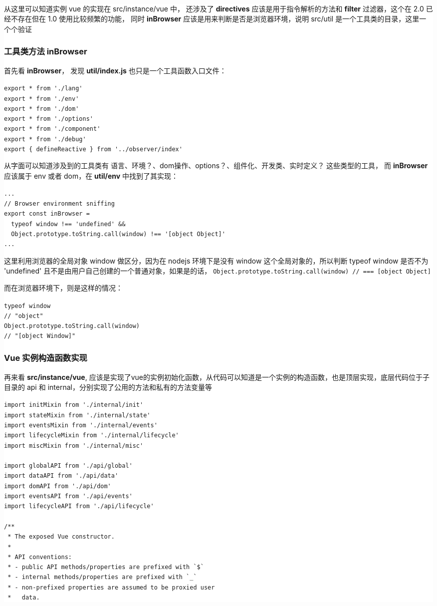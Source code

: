 从这里可以知道实例 vue 的实现在 src/instance/vue 中， 还涉及了 __directives__ 应该是用于指令解析的方法和 __filter__ 过滤器，这个在 2.0 已经不存在但在 1.0 使用比较频繁的功能， 同时 __inBrowser__ 应该是用来判断是否是浏览器环境，说明 src/util 是一个工具类的目录，这里一个个验证


### 工具类方法 inBrowser 

首先看 __inBrowser__， 发现 __util/index.js__ 也只是一个工具函数入口文件：

```
export * from './lang'
export * from './env'
export * from './dom'
export * from './options'
export * from './component'
export * from './debug'
export { defineReactive } from '../observer/index'

```

从字面可以知道涉及到的工具类有 语言、环境？、dom操作、options？、组件化、开发类、实时定义？ 这些类型的工具， 而 __inBrowser__ 应该属于 env 或者 dom，在 __util/env__ 中找到了其实现：

```
...
// Browser environment sniffing
export const inBrowser =
  typeof window !== 'undefined' &&
  Object.prototype.toString.call(window) !== '[object Object]'
...
```

这里利用浏览器的全局对象 window 做区分，因为在 nodejs 环境下是没有 window 这个全局对象的，所以判断 typeof window 是否不为 'undefined' 且不是由用户自己创建的一个普通对象，如果是的话， ```Object.prototype.toString.call(window) // === [object Object]```

而在浏览器环境下，则是这样的情况：
```
typeof window
// "object"
Object.prototype.toString.call(window)
// "[object Window]"
```

### Vue 实例构造函数实现

再来看 __src/instance/vue__, 应该是实现了vue的实例初始化函数，从代码可以知道是一个实例的构造函数，也是顶层实现，底层代码位于子目录的 api 和 internal，分别实现了公用的方法和私有的方法变量等

```
import initMixin from './internal/init'
import stateMixin from './internal/state'
import eventsMixin from './internal/events'
import lifecycleMixin from './internal/lifecycle'
import miscMixin from './internal/misc'

import globalAPI from './api/global'
import dataAPI from './api/data'
import domAPI from './api/dom'
import eventsAPI from './api/events'
import lifecycleAPI from './api/lifecycle'

/**
 * The exposed Vue constructor.
 *
 * API conventions:
 * - public API methods/properties are prefixed with `$`
 * - internal methods/properties are prefixed with `_`
 * - non-prefixed properties are assumed to be proxied user
 *   data.
```